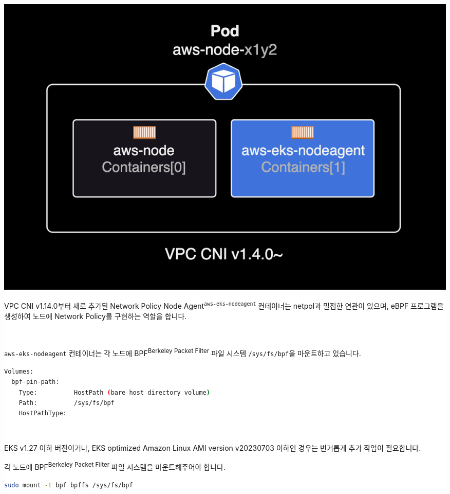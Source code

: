 ![aws-node 파드의 구성 변경](./4.png)

VPC CNI v1.14.0부터 새로 추가된 Network Policy Node Agent<sup>`aws-eks-nodeagent`</sup> 컨테이너는 netpol과 밀접한 연관이 있으며, eBPF 프로그램을 생성하여 노드에 Network Policy를 구현하는 역할을 합니다.

&nbsp;

`aws-eks-nodeagent` 컨테이너는 각 노드에 BPF<sup>Berkeley Packet Filter</sup> 파일 시스템 `/sys/fs/bpf`을 마운트하고 있습니다.

```bash
Volumes:
  bpf-pin-path:
    Type:          HostPath (bare host directory volume)
    Path:          /sys/fs/bpf
    HostPathType:
```

&nbsp;

EKS v1.27 이하 버전이거나, EKS optimized Amazon Linux AMI version v20230703 이하인 경우는 번거롭게 추가 작업이 필요합니다.

각 노드에 BPF<sup>Berkeley Packet Filter</sup> 파일 시스템을 마운트해주어야 합니다.

```bash
sudo mount -t bpf bpffs /sys/fs/bpf
```
